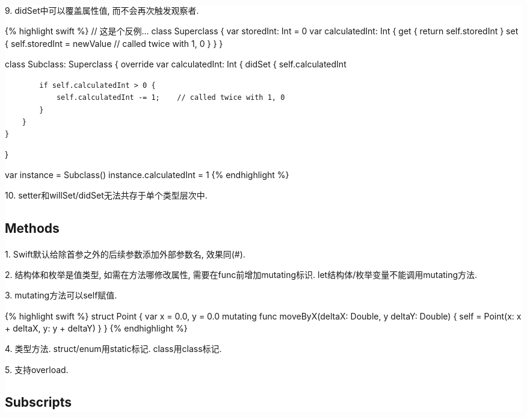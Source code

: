 9\. didSet中可以覆盖属性值, 而不会再次触发观察者.

{% highlight swift %}
// 这是个反例...
class Superclass {
    var storedInt: Int = 0
    var calculatedInt: Int {
        get {
            return self.storedInt
        }
        set {
            self.storedInt = newValue		// called twice with 1, 0
        }
    }
}

class Subclass: Superclass {
    override var calculatedInt: Int {
        didSet {
            self.calculatedInt
            
            if self.calculatedInt > 0 {
                self.calculatedInt -= 1;	// called twice with 1, 0
            }
        }
    }
}

var instance = Subclass()
instance.calculatedInt = 1
{% endhighlight %}

10\. setter和willSet/didSet无法共存于单个类型层次中.

## Methods

1\. Swift默认给除首参之外的后续参数添加外部参数名, 效果同(#).

2\. 结构体和枚举是值类型, 如需在方法哪修改属性, 需要在func前增加mutating标识. let结构体/枚举变量不能调用mutating方法.

3\. mutating方法可以self赋值.

{% highlight swift %}
struct Point {
  var x = 0.0, y = 0.0
  mutating func moveByX(deltaX: Double, y deltaY: Double) {
    self = Point(x: x + deltaX, y: y + deltaY)
  }
}
{% endhighlight %}

4\. 类型方法. struct/enum用static标记. class用class标记.

5\. 支持overload.

## Subscripts
